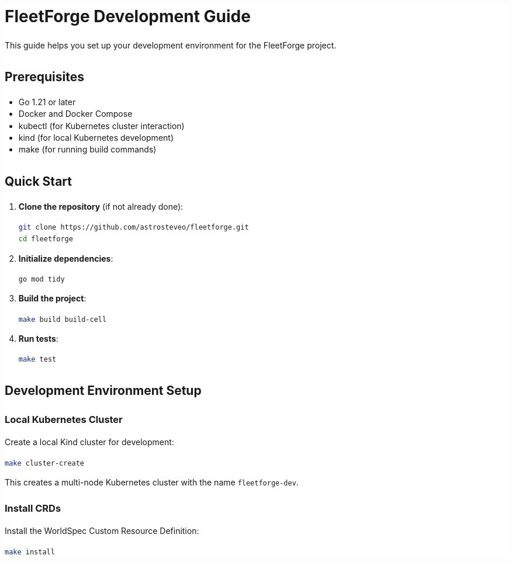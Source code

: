 # FleetForge Development Guide

This guide helps you set up your development environment for the FleetForge project.

## Prerequisites

- Go 1.21 or later
- Docker and Docker Compose
- kubectl (for Kubernetes cluster interaction)
- kind (for local Kubernetes development)
- make (for running build commands)

## Quick Start

1. **Clone the repository** (if not already done):
   ```bash
   git clone https://github.com/astrosteveo/fleetforge.git
   cd fleetforge
   ```

2. **Initialize dependencies**:
   ```bash
   go mod tidy
   ```

3. **Build the project**:
   ```bash
   make build build-cell
   ```

4. **Run tests**:
   ```bash
   make test
   ```

## Development Environment Setup

### Local Kubernetes Cluster

Create a local Kind cluster for development:

```bash
make cluster-create
```

This creates a multi-node Kubernetes cluster with the name `fleetforge-dev`.

### Install CRDs

Install the WorldSpec Custom Resource Definition:

```bash
make install
```
